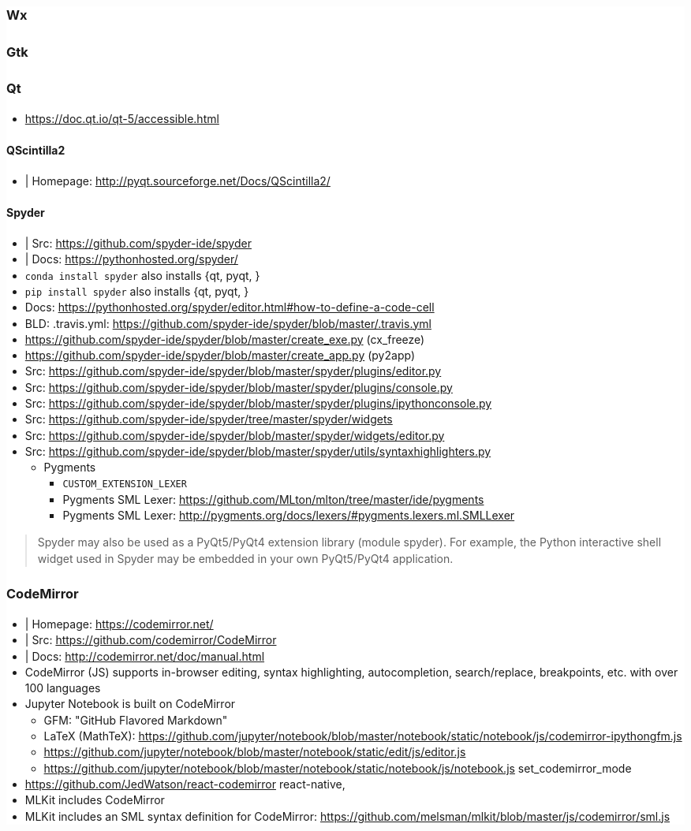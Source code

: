 
### Wx
### Gtk
### Qt
- https://doc.qt.io/qt-5/accessible.html

#### QScintilla2
- | Homepage: http://pyqt.sourceforge.net/Docs/QScintilla2/


#### Spyder
- | Src: https://github.com/spyder-ide/spyder
- | Docs: https://pythonhosted.org/spyder/
- ``conda install spyder`` also installs {qt, pyqt, }
- ``pip install spyder`` also installs {qt, pyqt, }
- Docs: https://pythonhosted.org/spyder/editor.html#how-to-define-a-code-cell
- BLD: .travis.yml: https://github.com/spyder-ide/spyder/blob/master/.travis.yml
- https://github.com/spyder-ide/spyder/blob/master/create_exe.py
  (cx_freeze)
- https://github.com/spyder-ide/spyder/blob/master/create_app.py
  (py2app)
- Src: https://github.com/spyder-ide/spyder/blob/master/spyder/plugins/editor.py
- Src: https://github.com/spyder-ide/spyder/blob/master/spyder/plugins/console.py
- Src: https://github.com/spyder-ide/spyder/blob/master/spyder/plugins/ipythonconsole.py
- Src: https://github.com/spyder-ide/spyder/tree/master/spyder/widgets
- Src: https://github.com/spyder-ide/spyder/blob/master/spyder/widgets/editor.py
- Src: https://github.com/spyder-ide/spyder/blob/master/spyder/utils/syntaxhighlighters.py
  - Pygments
    - ``CUSTOM_EXTENSION_LEXER``
    - Pygments SML Lexer: https://github.com/MLton/mlton/tree/master/ide/pygments
    - Pygments SML Lexer: http://pygments.org/docs/lexers/#pygments.lexers.ml.SMLLexer

> Spyder may also be used as a PyQt5/PyQt4 extension library (module
> spyder). For example, the Python interactive shell widget used in
> Spyder may be embedded in your own PyQt5/PyQt4 application.


### CodeMirror
- | Homepage: https://codemirror.net/
- | Src: https://github.com/codemirror/CodeMirror
- | Docs: http://codemirror.net/doc/manual.html
- CodeMirror (JS) supports in-browser editing, syntax highlighting,
  autocompletion, search/replace, breakpoints, etc. with
  over 100 languages
- Jupyter Notebook is built on CodeMirror
  - GFM: "GitHub Flavored Markdown"
  - LaTeX (MathTeX): https://github.com/jupyter/notebook/blob/master/notebook/static/notebook/js/codemirror-ipythongfm.js
  - https://github.com/jupyter/notebook/blob/master/notebook/static/edit/js/editor.js
  - https://github.com/jupyter/notebook/blob/master/notebook/static/notebook/js/notebook.js
    set_codemirror_mode
- https://github.com/JedWatson/react-codemirror react-native, 
- MLKit includes CodeMirror
- MLKit includes an SML syntax definition for CodeMirror:
  https://github.com/melsman/mlkit/blob/master/js/codemirror/sml.js
